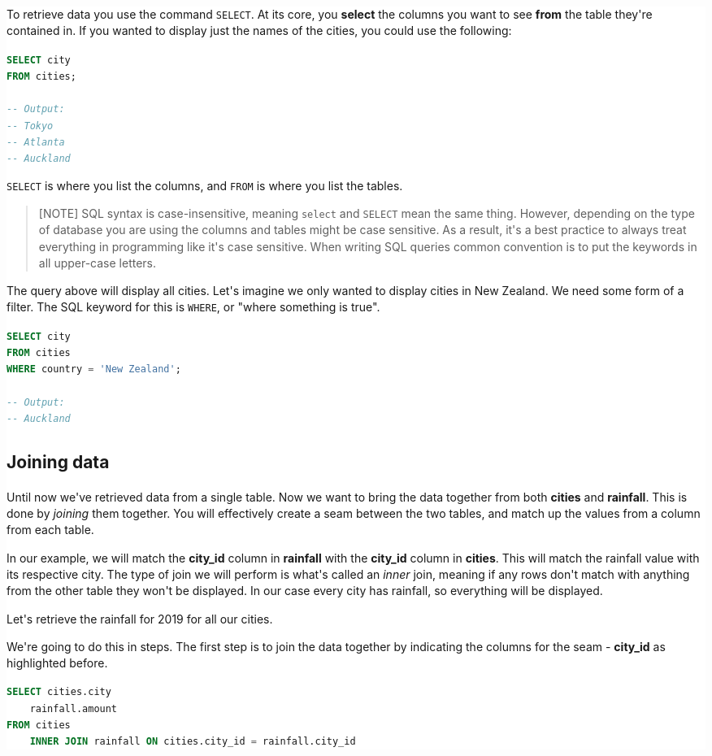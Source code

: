 To retrieve data you use the command `SELECT`. At its core, you **select** the columns you want to see **from** the table they're contained in. If you wanted to display just the names of the cities, you could use the following:

```sql
SELECT city
FROM cities;

-- Output:
-- Tokyo
-- Atlanta
-- Auckland
```

`SELECT` is where you list the columns, and `FROM` is where you list the tables.

> [NOTE] SQL syntax is case-insensitive, meaning `select` and `SELECT` mean the same thing. However, depending on the type of database you are using the columns and tables might be case sensitive. As a result, it's a best practice to always treat everything in programming like it's case sensitive. When writing SQL queries common convention is to put the keywords in all upper-case letters.

The query above will display all cities. Let's imagine we only wanted to display cities in New Zealand. We need some form of a filter. The SQL keyword for this is `WHERE`, or "where something is true".

```sql
SELECT city
FROM cities
WHERE country = 'New Zealand';

-- Output:
-- Auckland
```

## Joining data

Until now we've retrieved data from a single table. Now we want to bring the data together from both **cities** and **rainfall**. This is done by *joining* them together. You will effectively create a seam between the two tables, and match up the values from a column from each table.

In our example, we will match the **city_id** column in **rainfall** with the **city_id** column in **cities**. This will match the rainfall value with its respective city. The type of join we will perform is what's called an *inner* join, meaning if any rows don't match with anything from the other table they won't be displayed. In our case every city has rainfall, so everything will be displayed.

Let's retrieve the rainfall for 2019 for all our cities.

We're going to do this in steps. The first step is to join the data together by indicating the columns for the seam - **city_id** as highlighted before.

```sql
SELECT cities.city
    rainfall.amount
FROM cities
    INNER JOIN rainfall ON cities.city_id = rainfall.city_id
```
